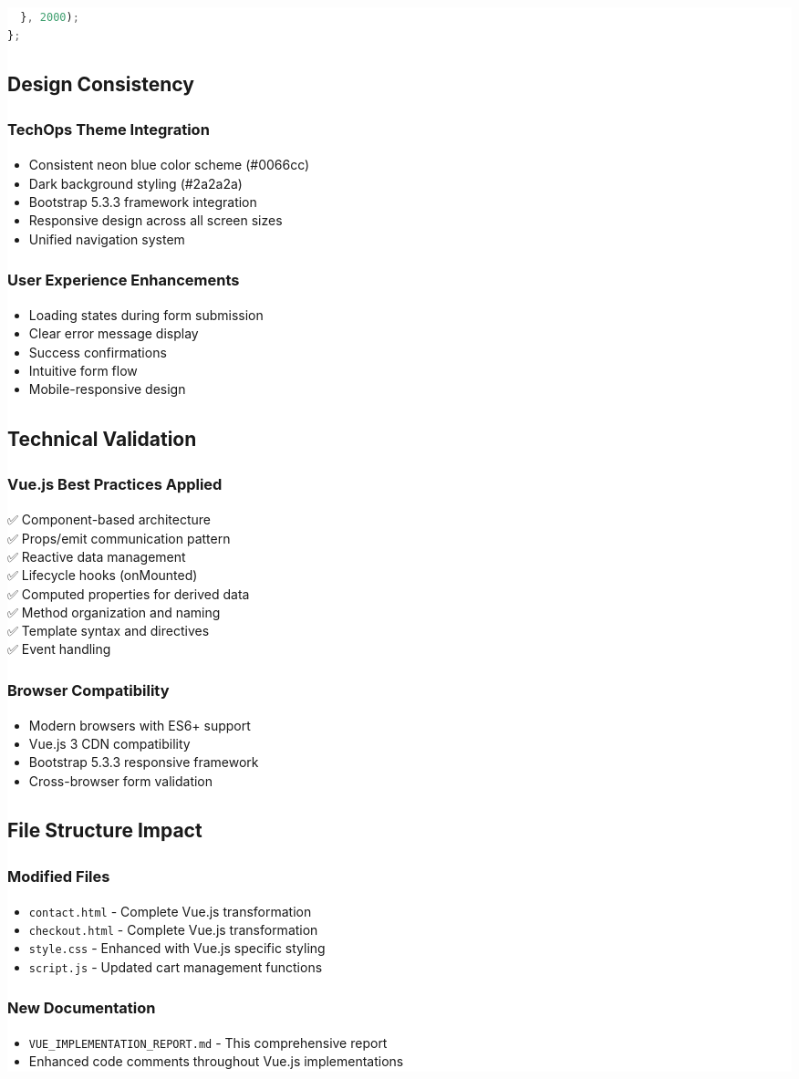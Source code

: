 ```javascript
  }, 2000);
};
```

## Design Consistency

### TechOps Theme Integration
- Consistent neon blue color scheme (#0066cc)
- Dark background styling (#2a2a2a)
- Bootstrap 5.3.3 framework integration
- Responsive design across all screen sizes
- Unified navigation system

### User Experience Enhancements
- Loading states during form submission
- Clear error message display
- Success confirmations
- Intuitive form flow
- Mobile-responsive design

## Technical Validation

### Vue.js Best Practices Applied
✅ Component-based architecture  
✅ Props/emit communication pattern  
✅ Reactive data management  
✅ Lifecycle hooks (onMounted)  
✅ Computed properties for derived data  
✅ Method organization and naming  
✅ Template syntax and directives  
✅ Event handling  

### Browser Compatibility
- Modern browsers with ES6+ support
- Vue.js 3 CDN compatibility
- Bootstrap 5.3.3 responsive framework
- Cross-browser form validation

## File Structure Impact

### Modified Files
- `contact.html` - Complete Vue.js transformation
- `checkout.html` - Complete Vue.js transformation
- `style.css` - Enhanced with Vue.js specific styling
- `script.js` - Updated cart management functions

### New Documentation
- `VUE_IMPLEMENTATION_REPORT.md` - This comprehensive report
- Enhanced code comments throughout Vue.js implementations
